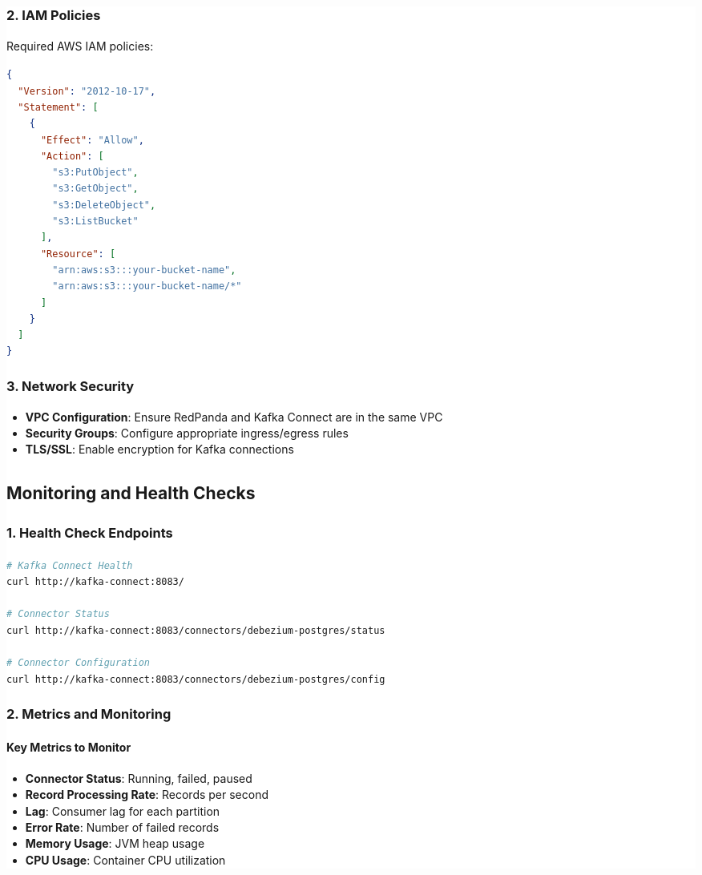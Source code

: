 ### 2. IAM Policies

Required AWS IAM policies:

```json
{
  "Version": "2012-10-17",
  "Statement": [
    {
      "Effect": "Allow",
      "Action": [
        "s3:PutObject",
        "s3:GetObject",
        "s3:DeleteObject",
        "s3:ListBucket"
      ],
      "Resource": [
        "arn:aws:s3:::your-bucket-name",
        "arn:aws:s3:::your-bucket-name/*"
      ]
    }
  ]
}
```

### 3. Network Security

- **VPC Configuration**: Ensure RedPanda and Kafka Connect are in the same VPC
- **Security Groups**: Configure appropriate ingress/egress rules
- **TLS/SSL**: Enable encryption for Kafka connections

## Monitoring and Health Checks

### 1. Health Check Endpoints

```bash
# Kafka Connect Health
curl http://kafka-connect:8083/

# Connector Status
curl http://kafka-connect:8083/connectors/debezium-postgres/status

# Connector Configuration
curl http://kafka-connect:8083/connectors/debezium-postgres/config
```

### 2. Metrics and Monitoring

#### Key Metrics to Monitor

- **Connector Status**: Running, failed, paused
- **Record Processing Rate**: Records per second
- **Lag**: Consumer lag for each partition
- **Error Rate**: Number of failed records
- **Memory Usage**: JVM heap usage
- **CPU Usage**: Container CPU utilization
